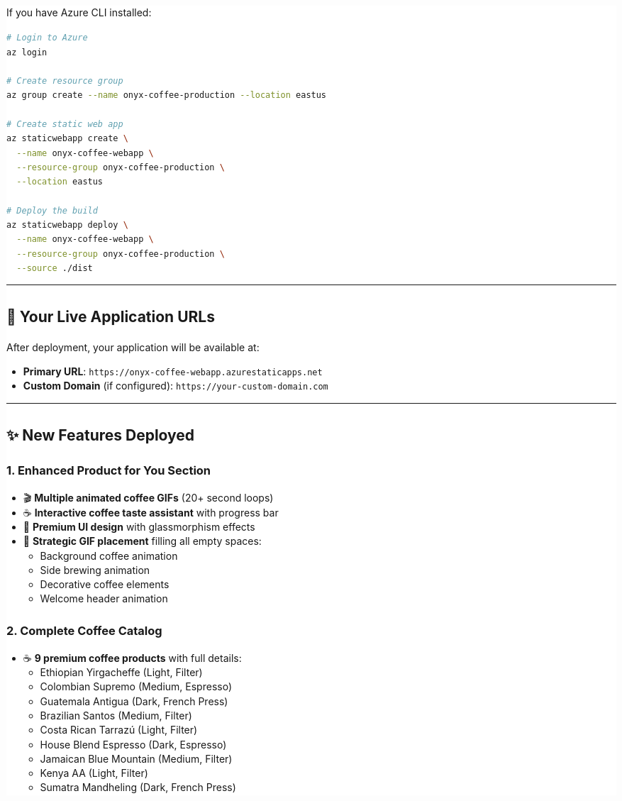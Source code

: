 If you have Azure CLI installed:

```bash
# Login to Azure
az login

# Create resource group
az group create --name onyx-coffee-production --location eastus

# Create static web app
az staticwebapp create \
  --name onyx-coffee-webapp \
  --resource-group onyx-coffee-production \
  --location eastus

# Deploy the build
az staticwebapp deploy \
  --name onyx-coffee-webapp \
  --resource-group onyx-coffee-production \
  --source ./dist
```

---

## 🔗 Your Live Application URLs

After deployment, your application will be available at:

- **Primary URL**: `https://onyx-coffee-webapp.azurestaticapps.net`
- **Custom Domain** (if configured): `https://your-custom-domain.com`

---

## ✨ New Features Deployed

### 1. **Enhanced Product for You Section**
- 🎬 **Multiple animated coffee GIFs** (20+ second loops)
- ☕ **Interactive coffee taste assistant** with progress bar
- 🎨 **Premium UI design** with glassmorphism effects
- 📍 **Strategic GIF placement** filling all empty spaces:
  - Background coffee animation
  - Side brewing animation  
  - Decorative coffee elements
  - Welcome header animation

### 2. **Complete Coffee Catalog**
- ☕ **9 premium coffee products** with full details:
  - Ethiopian Yirgacheffe (Light, Filter)
  - Colombian Supremo (Medium, Espresso)
  - Guatemala Antigua (Dark, French Press)
  - Brazilian Santos (Medium, Filter)
  - Costa Rican Tarrazú (Light, Filter)
  - House Blend Espresso (Dark, Espresso)
  - Jamaican Blue Mountain (Medium, Filter)
  - Kenya AA (Light, Filter)
  - Sumatra Mandheling (Dark, French Press)
